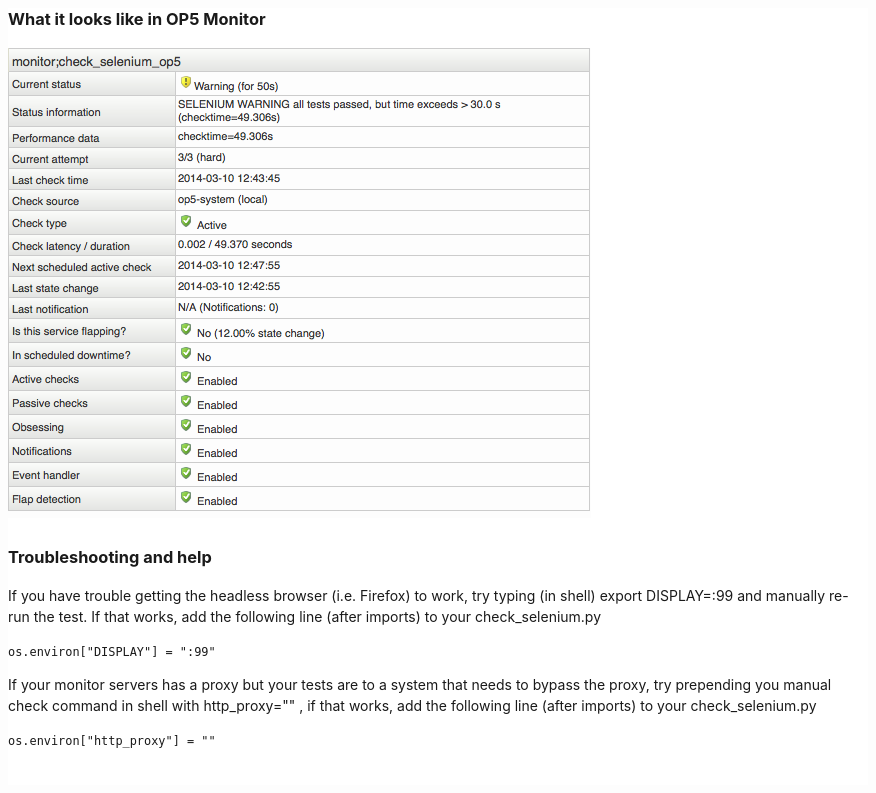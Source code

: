 ### What it looks like in OP5 Monitor

![](attachments/5376778/5734782.png)

### Troubleshooting and help

If you have trouble getting the headless browser (i.e. Firefox) to work, try typing (in shell) export DISPLAY=:99 and manually re-run the test. If that works, add the following line (after imports) to your check\_selenium.py

    os.environ["DISPLAY"] = ":99"

If your monitor servers has a proxy but your tests are to a system that needs to bypass the proxy, try prepending you manual check command in shell with http\_proxy="" , if that works, add the following line (after imports) to your check\_selenium.py

    os.environ["http_proxy"] = ""

 

